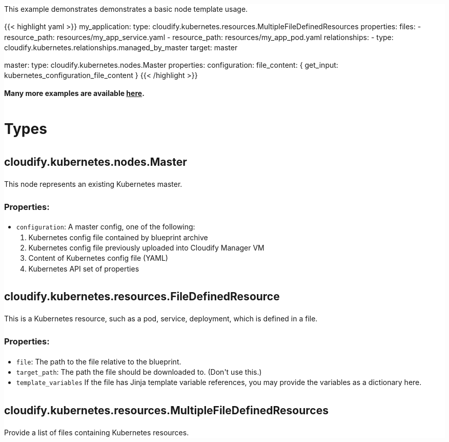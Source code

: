 This example demonstrates demonstrates a basic node template usage.

{{< highlight  yaml  >}}
  my_application:
    type: cloudify.kubernetes.resources.MultipleFileDefinedResources
    properties:
      files:
        - resource_path: resources/my_app_service.yaml
        - resource_path: resources/my_app_pod.yaml
    relationships:
      - type: cloudify.kubernetes.relationships.managed_by_master
        target: master

  master:
    type: cloudify.kubernetes.nodes.Master
    properties:
      configuration:
        file_content: { get_input: kubernetes_configuration_file_content }
{{< /highlight >}}

**Many more examples are available [here](https://github.com/cloudify-incubator/cloudify-kubernetes-plugin/tree/master/examples).**


# Types

## cloudify.kubernetes.nodes.Master
This node represents an existing Kubernetes master.

### Properties:
  * `configuration`: A master config, one of the following:
    1. Kubernetes config file contained by blueprint archive
    2. Kubernetes config file previously uploaded into Cloudify Manager VM
    3. Content of Kubernetes config file (YAML)
    4. Kubernetes API set of properties

## cloudify.kubernetes.resources.FileDefinedResource
This is a Kubernetes resource, such as a pod, service, deployment, which is defined in a file.

### Properties:
  * `file`: The path to the file relative to the blueprint.
  * `target_path`: The path the file should be downloaded to. (Don't use this.)
  * `template_variables` If the file has Jinja template variable references, you may provide the variables as a dictionary here.

## cloudify.kubernetes.resources.MultipleFileDefinedResources

Provide a list of files containing Kubernetes resources.
